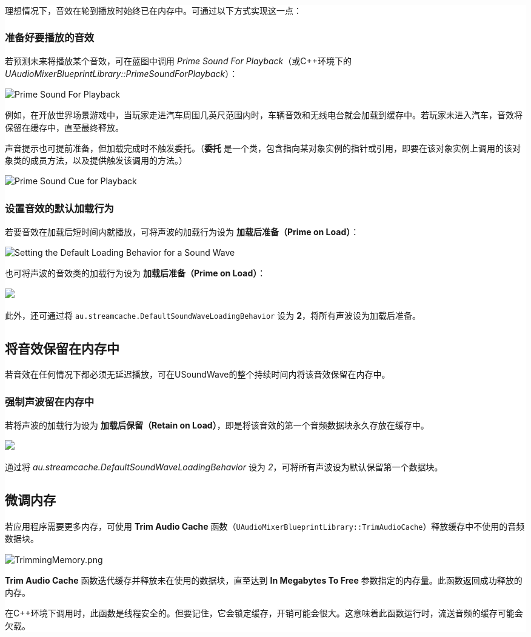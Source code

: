 理想情况下，音效在轮到播放时始终已在内存中。可通过以下方式实现这一点：

### 准备好要播放的音效

若预测未来将播放某个音效，可在蓝图中调用 *Prime Sound For Playback*（或C++环境下的 *UAudioMixerBlueprintLibrary::PrimeSoundForPlayback*）：

![Prime Sound For Playback](https://d1iv7db44yhgxn.cloudfront.net/documentation/images/fd413c81-c4fd-4ac7-aaef-4cc38391dd44/02-priming-sound-for-playback.png)

例如，在开放世界场景游戏中，当玩家走进汽车周围几英尺范围内时，车辆音效和无线电台就会加载到缓存中。若玩家未进入汽车，音效将保留在缓存中，直至最终释放。

声音提示也可提前准备，但加载完成时不触发委托。（**委托** 是一个类，包含指向某对象实例的指针或引用，即要在该对象实例上调用的该对象类的成员方法，以及提供触发该调用的方法。）

![Prime Sound Cue for Playback](https://d1iv7db44yhgxn.cloudfront.net/documentation/images/44ab0f4a-5a22-41b2-82c5-4cd823647212/03-priming-sound-cue-for-playback.png)

### 设置音效的默认加载行为

若要音效在加载后短时间内就播放，可将声波的加载行为设为 **加载后准备（Prime on Load）**：

![Setting the Default Loading Behavior for a Sound Wave](https://d1iv7db44yhgxn.cloudfront.net/documentation/images/b443ded4-d55f-4d56-a93b-ff585387aa53/04-set-loading-behavior-for-sound.png)

也可将声波的音效类的加载行为设为 **加载后准备（Prime on Load）**：

[![](https://d1iv7db44yhgxn.cloudfront.net/documentation/images/33561ac8-8ca1-4bd8-902c-a1a613925694/05-set-sound-wave-class-loading-behavior-for-sound.png)](https://d1iv7db44yhgxn.cloudfront.net/documentation/images/33561ac8-8ca1-4bd8-902c-a1a613925694/05-set-sound-wave-class-loading-behavior-for-sound.png)

此外，还可通过将 `au.streamcache.DefaultSoundWaveLoadingBehavior` 设为 **2**，将所有声波设为加载后准备。

## 将音效保留在内存中

若音效在任何情况下都必须无延迟播放，可在USoundWave的整个持续时间内将该音效保留在内存中。

### 强制声波留在内存中

若将声波的加载行为设为 **加载后保留（Retain on Load）**，即是将该音效的第一个音频数据块永久存放在缓存中。

[![](https://d1iv7db44yhgxn.cloudfront.net/documentation/images/29058b8c-62aa-403a-9731-873a97c490f6/06-force-sound-wave-to-stay-in-memory.png)](https://d1iv7db44yhgxn.cloudfront.net/documentation/images/29058b8c-62aa-403a-9731-873a97c490f6/06-force-sound-wave-to-stay-in-memory.png)

通过将 *au.streamcache.DefaultSoundWaveLoadingBehavior* 设为 *2*，可将所有声波设为默认保留第一个数据块。

## 微调内存

若应用程序需要更多内存，可使用 **Trim Audio Cache** 函数（`UAudioMixerBlueprintLibrary::TrimAudioCache`）释放缓存中不使用的音频数据块。

![TrimmingMemory.png](https://d1iv7db44yhgxn.cloudfront.net/documentation/images/792f5e84-89fd-4146-a0f3-3fde116b83c5/trimmingmemory.png)

**Trim Audio Cache** 函数迭代缓存并释放未在使用的数据块，直至达到 **In Megabytes To Free** 参数指定的内存量。此函数返回成功释放的内存。

在C++环境下调用时，此函数是线程安全的。但要记住，它会锁定缓存，开销可能会很大。这意味着此函数运行时，流送音频的缓存可能会欠载。
